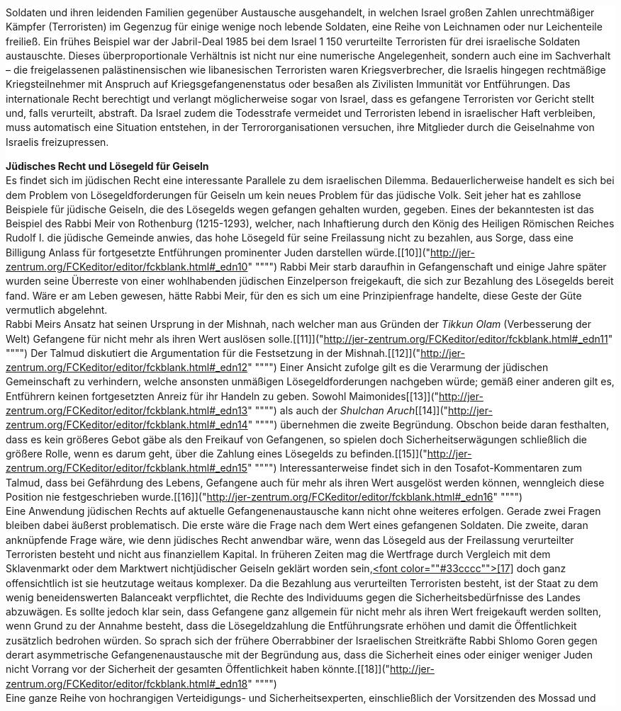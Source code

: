 Soldaten und ihren leidenden Familien gegenüber Austausche ausgehandelt, in welchen Israel großen Zahlen unrechtmäßiger Kämpfer (Terroristen) im Gegenzug für einige wenige noch lebende Soldaten, eine Reihe von Leichnamen oder nur Leichenteile freiließ. Ein frühes Beispiel war der Jabril-Deal 1985 bei dem Israel 1 150 verurteilte Terroristen für drei israelische Soldaten austauschte. Dieses überproportionale Verhältnis ist nicht nur eine numerische Angelegenheit, sondern auch eine im Sachverhalt – die freigelassenen palästinensischen wie libanesischen Terroristen waren Kriegsverbrecher, die Israelis hingegen rechtmäßige Kriegsteilnehmer mit Anspruch auf Kriegsgefangenenstatus oder besaßen als Zivilisten Immunität vor Entführungen. Das internationale Recht berechtigt und verlangt möglicherweise sogar von Israel, dass es gefangene Terroristen vor Gericht stellt und, falls verurteilt, abstraft. Da Israel zudem die Todesstrafe vermeidet und Terroristen lebend in israelischer Haft verbleiben, muss automatisch eine Situation entstehen, in der Terrororganisationen versuchen, ihre Mitglieder durch die Geiselnahme von Israelis freizupressen.</div><div> </div><div>**Jüdisches Recht und Lösegeld für Geiseln**</div><div> </div><div>Es findet sich im jüdischen Recht eine interessante Parallele zu dem israelischen Dilemma. Bedauerlicherweise handelt es sich bei dem Problem von Lösegeldforderungen für Geiseln um kein neues Problem für das jüdische Volk. Seit jeher hat es zahllose Beispiele für jüdische Geiseln, die des Lösegelds wegen gefangen gehalten wurden, gegeben. Eines der bekanntesten ist das Beispiel des Rabbi Meir von Rothenburg (1215-1293), welcher, nach Inhaftierung durch den König des Heiligen Römischen Reiches Rudolf I. die jüdische Gemeinde anwies, das hohe Lösegeld für seine Freilassung nicht zu bezahlen, aus Sorge, dass eine Billigung Anlass für fortgesetzte Entführungen prominenter Juden darstellen würde.[<span><span><span><span>\[10\]</span></span></span></span>]("http://jer-zentrum.org/FCKeditor/editor/fckblank.html#_edn10" """") Rabbi Meir starb daraufhin in Gefangenschaft und einige Jahre später wurden seine Überreste von einer wohlhabenden jüdischen Einzelperson freigekauft, die sich zur Bezahlung des Lösegelds bereit fand. Wäre er am Leben gewesen, hätte Rabbi Meir, für den es sich um eine Prinzipienfrage handelte, diese Geste der Güte vermutlich abgelehnt.</div><div> </div><div>Rabbi Meirs Ansatz hat seinen Ursprung in der Mishnah, nach welcher man aus Gründen der *Tikkun Olam* (Verbesserung der Welt) Gefangene für nicht mehr als ihren Wert auslösen solle.[<span><span><span><span>\[11\]</span></span></span></span>]("http://jer-zentrum.org/FCKeditor/editor/fckblank.html#_edn11" """") Der Talmud diskutiert die Argumentation für die Festsetzung in der Mishnah.[<span><span><span>\[12\]</span></span></span>]("http://jer-zentrum.org/FCKeditor/editor/fckblank.html#_edn12" """") Einer Ansicht zufolge gilt es die Verarmung der jüdischen Gemeinschaft zu verhindern, welche ansonsten unmäßigen Lösegeldforderungen nachgeben würde; gemäß einer anderen gilt es, Entführern keinen fortgesetzten Anreiz für ihr Handeln zu geben. Sowohl Maimonides[<span><span><span>\[13\]</span></span></span>]("http://jer-zentrum.org/FCKeditor/editor/fckblank.html#_edn13" """") als auch der *Shulchan Aruch*[<span><span><span>\[14\]</span></span></span>]("http://jer-zentrum.org/FCKeditor/editor/fckblank.html#_edn14" """") übernehmen die zweite Begründung. Obschon beide daran festhalten, dass es kein größeres Gebot gäbe als den Freikauf von Gefangenen, so spielen doch Sicherheitserwägungen schließlich die größere Rolle, wenn es darum geht, über die Zahlung eines Lösegelds zu befinden.[<span><span><span>\[15\]</span></span></span>]("http://jer-zentrum.org/FCKeditor/editor/fckblank.html#_edn15" """") Interessanterweise findet sich in den Tosafot-Kommentaren zum Talmud, dass bei Gefährdung des Lebens, Gefangene auch für mehr als ihren Wert ausgelöst werden können, wenngleich diese Position nie festgeschrieben wurde.[<span><span><span>\[16\]</span></span></span>]("http://jer-zentrum.org/FCKeditor/editor/fckblank.html#_edn16" """")</div><div> </div><div>Eine Anwendung jüdischen Rechts auf aktuelle Gefangenenaustausche kann nicht ohne weiteres erfolgen. Gerade zwei Fragen bleiben dabei äußerst problematisch. Die erste wäre die Frage nach dem Wert eines gefangenen Soldaten. Die zweite, daran anknüpfende Frage wäre, wie denn jüdisches Recht anwendbar wäre, wenn das Lösegeld aus der Freilassung verurteilter Terroristen besteht und nicht aus finanziellem Kapital. In früheren Zeiten mag die Wertfrage durch Vergleich mit dem Sklavenmarkt oder dem Marktwert nichtjüdischer Geiseln geklärt worden sein,<span><span><span><span><u><font color=""#33cccc"">\[17\]</font></u> doch ganz offensichtlich ist sie heutzutage weitaus komplexer. Da die Bezahlung aus verurteilten Terroristen besteht, ist der Staat zu dem wenig beneidenswerten Balanceakt verpflichtet, die Rechte des Individuums gegen die Sicherheitsbedürfnisse des Landes abzuwägen. Es sollte jedoch klar sein, dass Gefangene ganz allgemein für nicht mehr als ihren Wert freigekauft werden sollten, wenn Grund zu der Annahme besteht, dass die Lösegeldzahlung die Entführungsrate erhöhen und damit die Öffentlichkeit zusätzlich bedrohen würden. So sprach sich der frühere Oberrabbiner der Israelischen Streitkräfte Rabbi </span></span></span></span>Shlomo Goren gegen derart asymmetrische Gefangenenaustausche mit der Begründung aus, dass die Sicherheit eines oder einiger weniger Juden nicht Vorrang vor der Sicherheit der gesamten Öffentlichkeit haben könnte.[<span><span><span><span>\[18\]</span></span></span></span>]("http://jer-zentrum.org/FCKeditor/editor/fckblank.html#_edn18" """") </div><div> </div><div>Eine ganze Reihe von hochrangigen Verteidigungs- und Sicherheitsexperten, einschließlich der Vorsitzenden des Mossad und